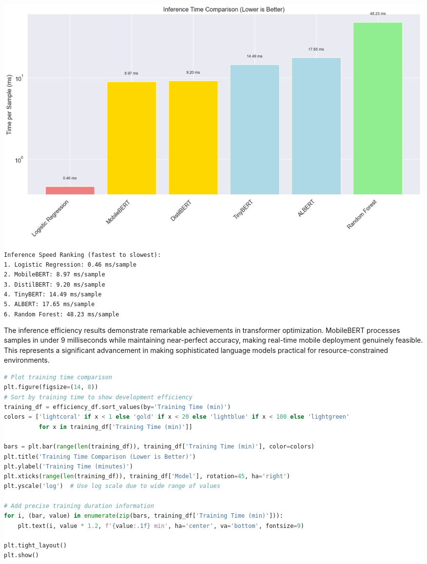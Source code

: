 
    
![png](output_14_0.png)
    


    Inference Speed Ranking (fastest to slowest):
    1. Logistic Regression: 0.46 ms/sample
    2. MobileBERT: 8.97 ms/sample
    3. DistilBERT: 9.20 ms/sample
    4. TinyBERT: 14.49 ms/sample
    5. ALBERT: 17.65 ms/sample
    6. Random Forest: 48.23 ms/sample


The inference efficiency results demonstrate remarkable achievements in transformer optimization. MobileBERT processes samples in under 9 milliseconds while maintaining near-perfect accuracy, making real-time mobile deployment genuinely feasible. This represents a significant advancement in making sophisticated language models practical for resource-constrained environments.


```python
# Plot training time comparison
plt.figure(figsize=(14, 8))
# Sort by training time to show development efficiency
training_df = efficiency_df.sort_values(by='Training Time (min)')
colors = ['lightcoral' if x < 1 else 'gold' if x < 20 else 'lightblue' if x < 100 else 'lightgreen' 
          for x in training_df['Training Time (min)']]

bars = plt.bar(range(len(training_df)), training_df['Training Time (min)'], color=colors)
plt.title('Training Time Comparison (Lower is Better)')
plt.ylabel('Training Time (minutes)')
plt.xticks(range(len(training_df)), training_df['Model'], rotation=45, ha='right')
plt.yscale('log')  # Use log scale due to wide range of values

# Add precise training duration information
for i, (bar, value) in enumerate(zip(bars, training_df['Training Time (min)'])):
    plt.text(i, value * 1.2, f'{value:.1f} min', ha='center', va='bottom', fontsize=9)

plt.tight_layout()
plt.show()

```